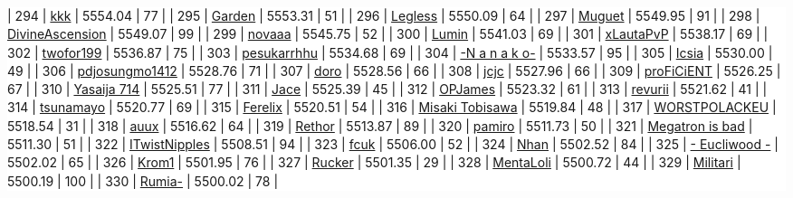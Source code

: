 | 294 | [kkk](https://osu.ppy.sh/u/4735736) | 5554.04 | 77 |
| 295 | [Garden](https://osu.ppy.sh/u/2849992) | 5553.31 | 51 |
| 296 | [Legless](https://osu.ppy.sh/u/3224243) | 5550.09 | 64 |
| 297 | [Muguet](https://osu.ppy.sh/u/4999565) | 5549.95 | 91 |
| 298 | [DivineAscension](https://osu.ppy.sh/u/2545154) | 5549.07 | 99 |
| 299 | [novaaa](https://osu.ppy.sh/u/953405) | 5545.75 | 52 |
| 300 | [Lumin](https://osu.ppy.sh/u/4696242) | 5541.03 | 69 |
| 301 | [xLautaPvP](https://osu.ppy.sh/u/4403112) | 5538.17 | 69 |
| 302 | [twofor199](https://osu.ppy.sh/u/3199927) | 5536.87 | 75 |
| 303 | [pesukarrhhu](https://osu.ppy.sh/u/2197711) | 5534.68 | 69 |
| 304 | [-N a n a k o-](https://osu.ppy.sh/u/1407516) | 5533.57 | 95 |
| 305 | [Icsia](https://osu.ppy.sh/u/548250) | 5530.00 | 49 |
| 306 | [pdjosungmo1412](https://osu.ppy.sh/u/1193823) | 5528.76 | 71 |
| 307 | [doro](https://osu.ppy.sh/u/3449473) | 5528.56 | 66 |
| 308 | [jcjc](https://osu.ppy.sh/u/1200275) | 5527.96 | 66 |
| 309 | [proFiCiENT](https://osu.ppy.sh/u/2948976) | 5526.25 | 67 |
| 310 | [Yasaija 714](https://osu.ppy.sh/u/423548) | 5525.51 | 77 |
| 311 | [Jace](https://osu.ppy.sh/u/4394718) | 5525.39 | 45 |
| 312 | [OPJames](https://osu.ppy.sh/u/4117142) | 5523.32 | 61 |
| 313 | [revurii](https://osu.ppy.sh/u/4180036) | 5521.62 | 41 |
| 314 | [tsunamayo](https://osu.ppy.sh/u/580243) | 5520.77 | 69 |
| 315 | [Ferelix](https://osu.ppy.sh/u/5580827) | 5520.51 | 54 |
| 316 | [Misaki Tobisawa](https://osu.ppy.sh/u/1715977) | 5519.84 | 48 |
| 317 | [WORSTPOLACKEU](https://osu.ppy.sh/u/2686293) | 5518.54 | 31 |
| 318 | [auux](https://osu.ppy.sh/u/2182866) | 5516.62 | 64 |
| 319 | [Rethor](https://osu.ppy.sh/u/3160970) | 5513.87 | 89 |
| 320 | [pamiro](https://osu.ppy.sh/u/2095634) | 5511.73 | 50 |
| 321 | [Megatron is bad](https://osu.ppy.sh/u/2570828) | 5511.30 | 51 |
| 322 | [ITwistNipples](https://osu.ppy.sh/u/4366239) | 5508.51 | 94 |
| 323 | [fcuk](https://osu.ppy.sh/u/4844909) | 5506.00 | 52 |
| 324 | [Nhan](https://osu.ppy.sh/u/1240981) | 5502.52 | 84 |
| 325 | [- Eucliwood -](https://osu.ppy.sh/u/1587427) | 5502.02 | 65 |
| 326 | [Krom1](https://osu.ppy.sh/u/4643145) | 5501.95 | 76 |
| 327 | [Rucker](https://osu.ppy.sh/u/147515) | 5501.35 | 29 |
| 328 | [MentaLoli](https://osu.ppy.sh/u/817840) | 5500.72 | 44 |
| 329 | [Militari](https://osu.ppy.sh/u/1097352) | 5500.19 | 100 |
| 330 | [Rumia-](https://osu.ppy.sh/u/1787171) | 5500.02 | 78 |